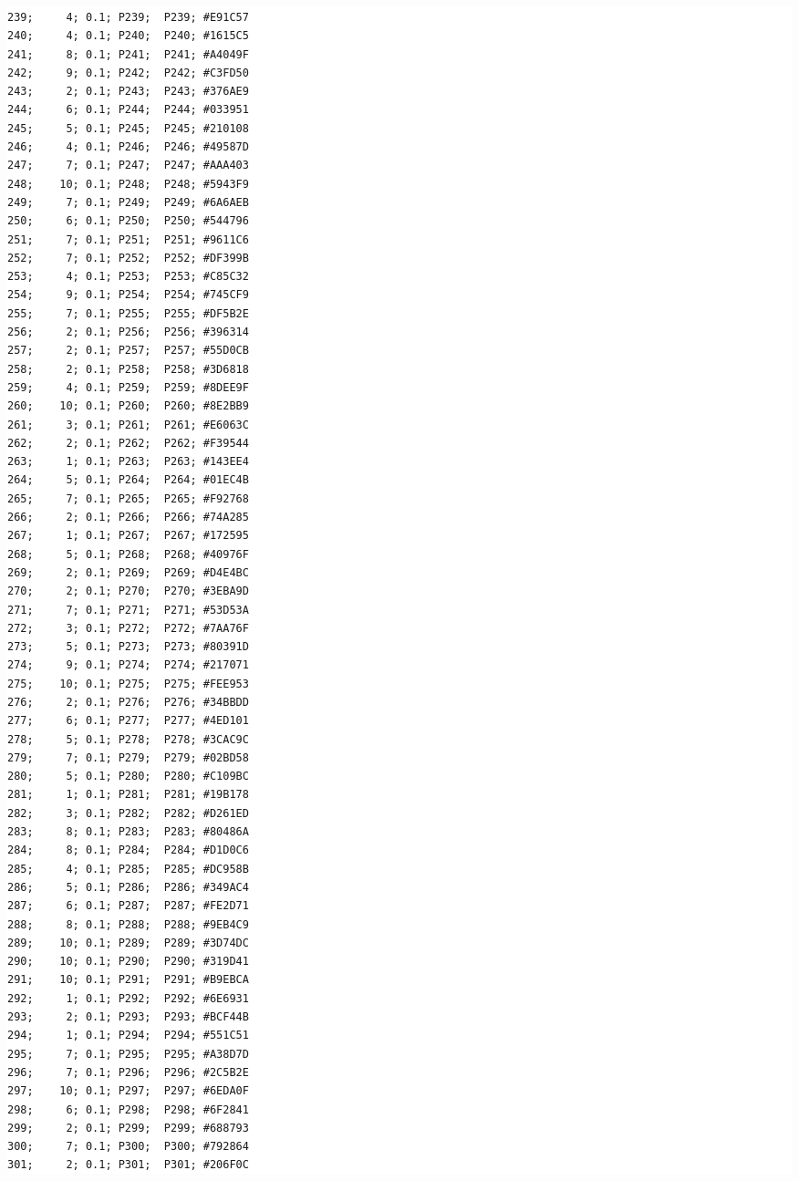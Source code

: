 ```
239;     4; 0.1; P239;  P239; #E91C57
240;     4; 0.1; P240;  P240; #1615C5
241;     8; 0.1; P241;  P241; #A4049F
242;     9; 0.1; P242;  P242; #C3FD50
243;     2; 0.1; P243;  P243; #376AE9
244;     6; 0.1; P244;  P244; #033951
245;     5; 0.1; P245;  P245; #210108
246;     4; 0.1; P246;  P246; #49587D
247;     7; 0.1; P247;  P247; #AAA403
248;    10; 0.1; P248;  P248; #5943F9
249;     7; 0.1; P249;  P249; #6A6AEB
250;     6; 0.1; P250;  P250; #544796
251;     7; 0.1; P251;  P251; #9611C6
252;     7; 0.1; P252;  P252; #DF399B
253;     4; 0.1; P253;  P253; #C85C32
254;     9; 0.1; P254;  P254; #745CF9
255;     7; 0.1; P255;  P255; #DF5B2E
256;     2; 0.1; P256;  P256; #396314
257;     2; 0.1; P257;  P257; #55D0CB
258;     2; 0.1; P258;  P258; #3D6818
259;     4; 0.1; P259;  P259; #8DEE9F
260;    10; 0.1; P260;  P260; #8E2BB9
261;     3; 0.1; P261;  P261; #E6063C
262;     2; 0.1; P262;  P262; #F39544
263;     1; 0.1; P263;  P263; #143EE4
264;     5; 0.1; P264;  P264; #01EC4B
265;     7; 0.1; P265;  P265; #F92768
266;     2; 0.1; P266;  P266; #74A285
267;     1; 0.1; P267;  P267; #172595
268;     5; 0.1; P268;  P268; #40976F
269;     2; 0.1; P269;  P269; #D4E4BC
270;     2; 0.1; P270;  P270; #3EBA9D
271;     7; 0.1; P271;  P271; #53D53A
272;     3; 0.1; P272;  P272; #7AA76F
273;     5; 0.1; P273;  P273; #80391D
274;     9; 0.1; P274;  P274; #217071
275;    10; 0.1; P275;  P275; #FEE953
276;     2; 0.1; P276;  P276; #34BBDD
277;     6; 0.1; P277;  P277; #4ED101
278;     5; 0.1; P278;  P278; #3CAC9C
279;     7; 0.1; P279;  P279; #02BD58
280;     5; 0.1; P280;  P280; #C109BC
281;     1; 0.1; P281;  P281; #19B178
282;     3; 0.1; P282;  P282; #D261ED
283;     8; 0.1; P283;  P283; #80486A
284;     8; 0.1; P284;  P284; #D1D0C6
285;     4; 0.1; P285;  P285; #DC958B
286;     5; 0.1; P286;  P286; #349AC4
287;     6; 0.1; P287;  P287; #FE2D71
288;     8; 0.1; P288;  P288; #9EB4C9
289;    10; 0.1; P289;  P289; #3D74DC
290;    10; 0.1; P290;  P290; #319D41
291;    10; 0.1; P291;  P291; #B9EBCA
292;     1; 0.1; P292;  P292; #6E6931
293;     2; 0.1; P293;  P293; #BCF44B
294;     1; 0.1; P294;  P294; #551C51
295;     7; 0.1; P295;  P295; #A38D7D
296;     7; 0.1; P296;  P296; #2C5B2E
297;    10; 0.1; P297;  P297; #6EDA0F
298;     6; 0.1; P298;  P298; #6F2841
299;     2; 0.1; P299;  P299; #688793
300;     7; 0.1; P300;  P300; #792864
301;     2; 0.1; P301;  P301; #206F0C
```